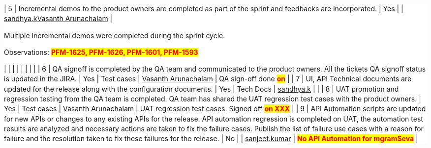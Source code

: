 | 5         | Incremental demos to the product owners are completed as part of the sprint and feedbacks are incorporated.                                                                                                                                                                                                                                                                        | Yes                  |                                                              | [sandhya.k](https://app.gitbook.com/u/bkdOhnhFoYP3TVmwhhy2OdCByFG2 "mention")[Vasanth Arunachalam](https://app.gitbook.com/u/84XNabaKK1O9enLcjWwk3Se1KXJ3 "mention")                                                                        | <p>Multiple Incremental demos were completed during the sprint cycle. </p><p>Observations: <mark style="color:red;"><strong>PFM-1625, PFM-1626, PFM-1601, PFM-1593</strong></mark></p>                                                      |
|           |                                                                                                                                                                                                                                                                                                                                                                                    |                      |                                                              |                                                                                                                                                                                                                                             |                                                                                                                                                                                                                                             |
| 6         | QA signoff is completed by the QA team and communicated to the product owners. All the tickets QA signoff status is updated in the JIRA.                                                                                                                                                                                                                                           | Yes                  | Test cases                                                   | [Vasanth Arunachalam](https://app.gitbook.com/u/84XNabaKK1O9enLcjWwk3Se1KXJ3 "mention")                                                                                                                                                     | QA sign-off done <mark style="color:red;">**on**</mark>                                                                                                                                                                                     |
| 7         | UI, API Technical documents are updated for the release along with the configuration documents.                                                                                                                                                                                                                                                                                    | Yes                  | Tech Docs                                                    | [sandhya.k](https://app.gitbook.com/u/bkdOhnhFoYP3TVmwhhy2OdCByFG2 "mention")                                                                                                                                                               |                                                                                                                                                                                                                                             |
| 8         | UAT promotion and regression testing from the QA team is completed. QA team has shared the UAT regression test cases with the product owners.                                                                                                                                                                                                                                      | Yes                  | Test cases                                                   | [Vasanth Arunachalam](https://app.gitbook.com/u/84XNabaKK1O9enLcjWwk3Se1KXJ3 "mention")                                                                                                                                                     | UAT regression test cases. Signed off <mark style="color:red;">**on XXX**</mark>                                                                                                                                                            |
| 9         | API Automation scripts are updated for new APIs or changes to any existing APIs for the release. API automation regression is completed on UAT, the automation test results are analyzed and necessary actions are taken to fix the failure cases. Publish the list of failure use cases with a reason for failure and the resolution taken to fix these failures for the release. | No                   |                                                              | [sanjeet.kumar](https://app.gitbook.com/u/MJVza7IwGhh26uuiHPFjW4g3XN92 "mention")                                                                                                                                                           | <mark style="color:red;">**No API Automation for mgramSeva**</mark>                                                                                                                                                                         |